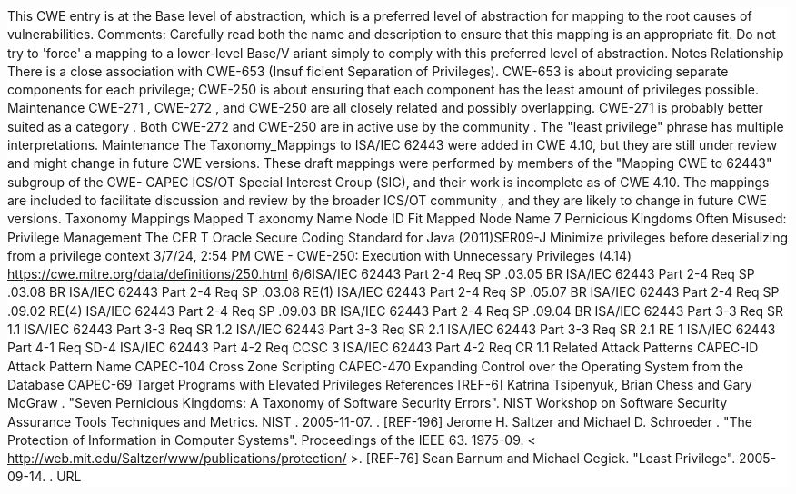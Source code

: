 This CWE entry is at the Base level of abstraction, which is a preferred level of abstraction for mapping to the root causes of
vulnerabilities.
Comments:
Carefully read both the name and description to ensure that this mapping is an appropriate fit. Do not try to 'force' a mapping to a
lower-level Base/V ariant simply to comply with this preferred level of abstraction.
 Notes
Relationship
There is a close association with CWE-653 (Insuf ficient Separation of Privileges). CWE-653 is about providing separate components
for each privilege; CWE-250 is about ensuring that each component has the least amount of privileges possible.
Maintenance
CWE-271 , CWE-272 , and CWE-250 are all closely related and possibly overlapping. CWE-271 is probably better suited as a
category . Both CWE-272 and CWE-250 are in active use by the community . The "least privilege" phrase has multiple interpretations.
Maintenance
The Taxonomy\_Mappings to ISA/IEC 62443 were added in CWE 4.10, but they are still under review and might change in future
CWE versions. These draft mappings were performed by members of the "Mapping CWE to 62443" subgroup of the CWE- CAPEC
ICS/OT Special Interest Group (SIG), and their work is incomplete as of CWE 4.10. The mappings are included to facilitate
discussion and review by the broader ICS/OT community , and they are likely to change in future CWE versions.
 Taxonomy Mappings
Mapped T axonomy Name Node ID Fit Mapped Node Name
7 Pernicious Kingdoms Often Misused: Privilege Management
The CER T Oracle Secure
Coding Standard for Java
(2011)SER09-J Minimize privileges before deserializing from a privilege context
3/7/24, 2:54 PM CWE - CWE-250: Execution with Unnecessary Privileges (4.14)
https://cwe.mitre.org/data/deﬁnitions/250.html 6/6ISA/IEC 62443 Part 2-4 Req SP .03.05 BR
ISA/IEC 62443 Part 2-4 Req SP .03.08 BR
ISA/IEC 62443 Part 2-4 Req SP .03.08 RE(1)
ISA/IEC 62443 Part 2-4 Req SP .05.07 BR
ISA/IEC 62443 Part 2-4 Req SP .09.02 RE(4)
ISA/IEC 62443 Part 2-4 Req SP .09.03 BR
ISA/IEC 62443 Part 2-4 Req SP .09.04 BR
ISA/IEC 62443 Part 3-3 Req SR 1.1
ISA/IEC 62443 Part 3-3 Req SR 1.2
ISA/IEC 62443 Part 3-3 Req SR 2.1
ISA/IEC 62443 Part 3-3 Req SR 2.1 RE 1
ISA/IEC 62443 Part 4-1 Req SD-4
ISA/IEC 62443 Part 4-2 Req CCSC 3
ISA/IEC 62443 Part 4-2 Req CR 1.1
 Related Attack Patterns
CAPEC-ID Attack Pattern Name
CAPEC-104 Cross Zone Scripting
CAPEC-470 Expanding Control over the Operating System from the Database
CAPEC-69 Target Programs with Elevated Privileges
 References
[REF-6] Katrina Tsipenyuk, Brian Chess and Gary McGraw . "Seven Pernicious Kingdoms: A Taxonomy of Software Security
Errors". NIST Workshop on Software Security Assurance Tools Techniques and Metrics. NIST . 2005-11-07.
.
[REF-196] Jerome H. Saltzer and Michael D. Schroeder . "The Protection of Information in Computer Systems". Proceedings of
the IEEE 63. 1975-09. < http://web.mit.edu/Saltzer/www/publications/protection/ >.
[REF-76] Sean Barnum and Michael Gegick. "Least Privilege". 2005-09-14.
. URL